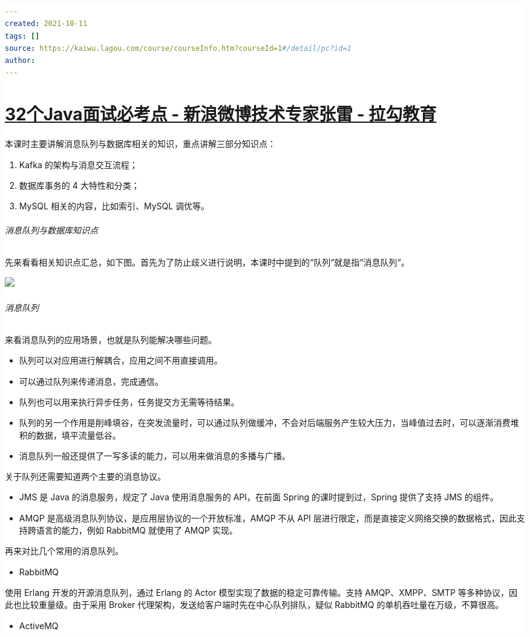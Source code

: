 ```yaml
---
created: 2021-10-11
tags: []
source: https://kaiwu.lagou.com/course/courseInfo.htm?courseId=1#/detail/pc?id=1
author: 
---
```


# [32个Java面试必考点 - 新浪微博技术专家张雷 - 拉勾教育](https://kaiwu.lagou.com/course/courseInfo.htm?courseId=1#/detail/pc?id=1)


本课时主要讲解消息队列与数据库相关的知识，重点讲解三部分知识点：

1.  Kafka 的架构与消息交互流程；
    
2.  数据库事务的 4 大特性和分类；
    
3.  MySQL 相关的内容，比如索引、MySQL 调优等。
    

###### 消息队列与数据库知识点

先来看看相关知识点汇总，如下图。首先为了防止歧义进行说明，本课时中提到的“队列“就是指“消息队列“。

![](http://s0.lgstatic.com/i/image2/M01/AB/57/CgotOV3WANuANlgNAAE1sI_RJDk707.png)

###### 消息队列

来看消息队列的应用场景，也就是队列能解决哪些问题。

-   队列可以对应用进行解耦合，应用之间不用直接调用。
    
-   可以通过队列来传递消息，完成通信。
    
-   队列也可以用来执行异步任务，任务提交方无需等待结果。
    
-   队列的另一个作用是削峰填谷，在突发流量时，可以通过队列做缓冲，不会对后端服务产生较大压力，当峰值过去时，可以逐渐消费堆积的数据，填平流量低谷。
    
-   消息队列一般还提供了一写多读的能力，可以用来做消息的多播与广播。
    

关于队列还需要知道两个主要的消息协议。

-   JMS 是 Java 的消息服务，规定了 Java 使用消息服务的 API，在前面 Spring 的课时提到过，Spring 提供了支持 JMS 的组件。
    
-   AMQP 是高级消息队列协议，是应用层协议的一个开放标准，AMQP 不从 API 层进行限定，而是直接定义网络交换的数据格式，因此支持跨语言的能力，例如 RabbitMQ 就使用了 AMQP 实现。
    

再来对比几个常用的消息队列。

-   RabbitMQ
    

使用 Erlang 开发的开源消息队列，通过 Erlang 的 Actor 模型实现了数据的稳定可靠传输。支持 AMQP、XMPP、SMTP 等多种协议，因此也比较重量级。由于采用 Broker 代理架构，发送给客户端时先在中心队列排队，疑似 RabbitMQ 的单机吞吐量在万级，不算很高。

-   ActiveMQ
    